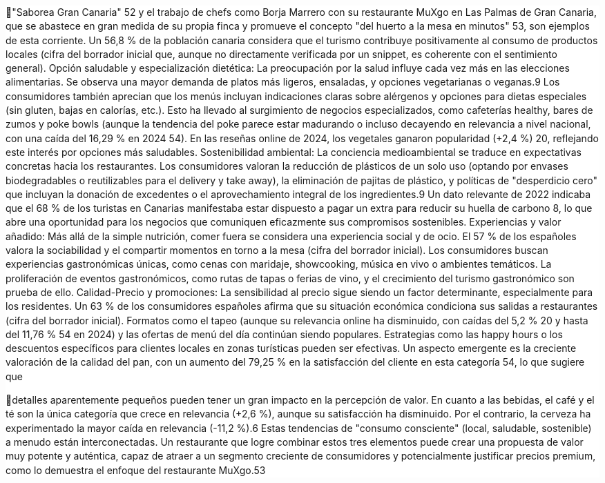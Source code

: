 "Saborea Gran Canaria" 52 y el trabajo de chefs como Borja Marrero con su restaurante
MuXgo en Las Palmas de Gran Canaria, que se abastece en gran medida de su propia finca y
promueve el concepto "del huerto a la mesa en minutos" 53, son ejemplos de esta corriente.
Un 56,8 % de la población canaria considera que el turismo contribuye positivamente al
consumo de productos locales (cifra del borrador inicial que, aunque no directamente
verificada por un snippet, es coherente con el sentimiento general).
Opción saludable y especialización dietética:
La preocupación por la salud influye cada vez más en las elecciones alimentarias. Se observa
una mayor demanda de platos más ligeros, ensaladas, y opciones vegetarianas o veganas.9
Los consumidores también aprecian que los menús incluyan indicaciones claras sobre
alérgenos y opciones para dietas especiales (sin gluten, bajas en calorías, etc.). Esto ha
llevado al surgimiento de negocios especializados, como cafeterías healthy, bares de zumos
y poke bowls (aunque la tendencia del poke parece estar madurando o incluso decayendo en
relevancia a nivel nacional, con una caída del 16,29 % en 2024 54). En las reseñas online de
2024, los vegetales ganaron popularidad (+2,4 %) 20, reflejando este interés por opciones
más saludables.
Sostenibilidad ambiental:
La conciencia medioambiental se traduce en expectativas concretas hacia los restaurantes.
Los consumidores valoran la reducción de plásticos de un solo uso (optando por envases
biodegradables o reutilizables para el delivery y take away), la eliminación de pajitas de
plástico, y políticas de "desperdicio cero" que incluyan la donación de excedentes o el
aprovechamiento integral de los ingredientes.9 Un dato relevante de 2022 indicaba que el 68
% de los turistas en Canarias manifestaba estar dispuesto a pagar un extra para reducir su
huella de carbono 8, lo que abre una oportunidad para los negocios que comuniquen
eficazmente sus compromisos sostenibles.
Experiencias y valor añadido:
Más allá de la simple nutrición, comer fuera se considera una experiencia social y de ocio. El
57 % de los españoles valora la sociabilidad y el compartir momentos en torno a la mesa
(cifra del borrador inicial). Los consumidores buscan experiencias gastronómicas únicas,
como cenas con maridaje, showcooking, música en vivo o ambientes temáticos. La
proliferación de eventos gastronómicos, como rutas de tapas o ferias de vino, y el
crecimiento del turismo gastronómico son prueba de ello.
Calidad-Precio y promociones:
La sensibilidad al precio sigue siendo un factor determinante, especialmente para los
residentes. Un 63 % de los consumidores españoles afirma que su situación económica
condiciona sus salidas a restaurantes (cifra del borrador inicial). Formatos como el tapeo
(aunque su relevancia online ha disminuido, con caídas del 5,2 % 20 y hasta del 11,76 % 54 en
2024) y las ofertas de menú del día continúan siendo populares. Estrategias como las happy
hours o los descuentos específicos para clientes locales en zonas turísticas pueden ser
efectivas. Un aspecto emergente es la creciente valoración de la calidad del pan, con un
aumento del 79,25 % en la satisfacción del cliente en esta categoría 54, lo que sugiere que

detalles aparentemente pequeños pueden tener un gran impacto en la percepción de valor.
En cuanto a las bebidas, el café y el té son la única categoría que crece en relevancia (+2,6
%), aunque su satisfacción ha disminuido. Por el contrario, la cerveza ha experimentado la
mayor caída en relevancia (-11,2 %).6
Estas tendencias de "consumo consciente" (local, saludable, sostenible) a menudo
están interconectadas. Un restaurante que logre combinar estos tres elementos
puede crear una propuesta de valor muy potente y auténtica, capaz de atraer a un
segmento creciente de consumidores y potencialmente justificar precios premium,
como lo demuestra el enfoque del restaurante MuXgo.53
